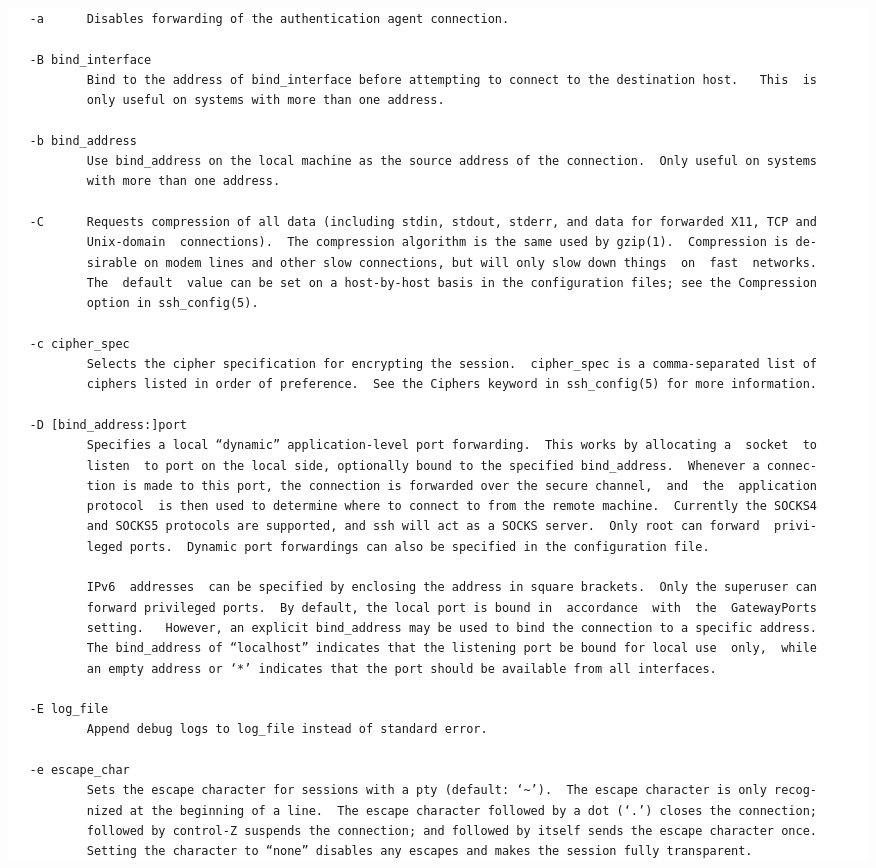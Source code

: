        -a      Disables forwarding of the authentication agent connection.

       -B bind_interface
               Bind to the address of bind_interface before attempting to connect to the destination host.   This  is
               only useful on systems with more than one address.

       -b bind_address
               Use bind_address on the local machine as the source address of the connection.  Only useful on systems
               with more than one address.

       -C      Requests compression of all data (including stdin, stdout, stderr, and data for forwarded X11, TCP and
               Unix-domain  connections).  The compression algorithm is the same used by gzip(1).  Compression is de‐
               sirable on modem lines and other slow connections, but will only slow down things  on  fast  networks.
               The  default  value can be set on a host-by-host basis in the configuration files; see the Compression
               option in ssh_config(5).

       -c cipher_spec
               Selects the cipher specification for encrypting the session.  cipher_spec is a comma-separated list of
               ciphers listed in order of preference.  See the Ciphers keyword in ssh_config(5) for more information.

       -D [bind_address:]port
               Specifies a local “dynamic” application-level port forwarding.  This works by allocating a  socket  to
               listen  to port on the local side, optionally bound to the specified bind_address.  Whenever a connec‐
               tion is made to this port, the connection is forwarded over the secure channel,  and  the  application
               protocol  is then used to determine where to connect to from the remote machine.  Currently the SOCKS4
               and SOCKS5 protocols are supported, and ssh will act as a SOCKS server.  Only root can forward  privi‐
               leged ports.  Dynamic port forwardings can also be specified in the configuration file.

               IPv6  addresses  can be specified by enclosing the address in square brackets.  Only the superuser can
               forward privileged ports.  By default, the local port is bound in  accordance  with  the  GatewayPorts
               setting.   However, an explicit bind_address may be used to bind the connection to a specific address.
               The bind_address of “localhost” indicates that the listening port be bound for local use  only,  while
               an empty address or ‘*’ indicates that the port should be available from all interfaces.

       -E log_file
               Append debug logs to log_file instead of standard error.

       -e escape_char
               Sets the escape character for sessions with a pty (default: ‘~’).  The escape character is only recog‐
               nized at the beginning of a line.  The escape character followed by a dot (‘.’) closes the connection;
               followed by control-Z suspends the connection; and followed by itself sends the escape character once.
               Setting the character to “none” disables any escapes and makes the session fully transparent.
